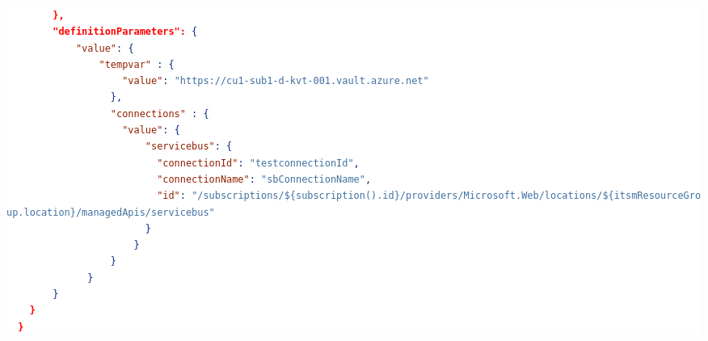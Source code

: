 ```json
        },
        "definitionParameters": {
            "value": {
                "tempvar" : {
                    "value": "https://cu1-sub1-d-kvt-001.vault.azure.net"
                  },
                  "connections" : {
                    "value": {
                        "servicebus": {
                          "connectionId": "testconnectionId",
                          "connectionName": "sbConnectionName",
                          "id": "/subscriptions/${subscription().id}/providers/Microsoft.Web/locations/${itsmResourceGroup.location}/managedApis/servicebus"
                        }
                      }
                  }
              }
        }
    }
  }
```